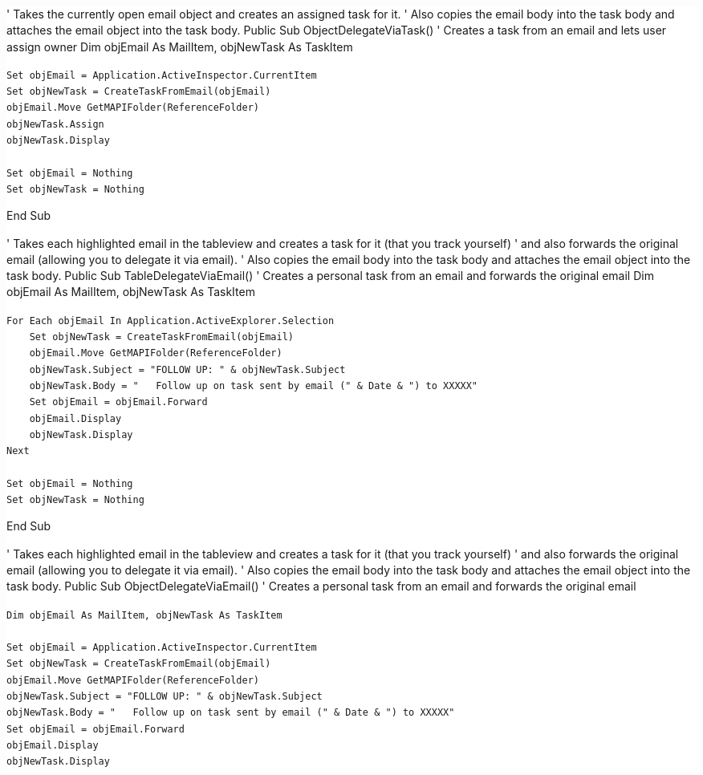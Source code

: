 ' Takes the currently open email object and creates an assigned task for it.
' Also copies the email body into the task body and attaches the email object into the task body.
Public Sub ObjectDelegateViaTask()
    ' Creates a task from an email and lets user assign owner
    Dim objEmail As MailItem, objNewTask As TaskItem

    Set objEmail = Application.ActiveInspector.CurrentItem
    Set objNewTask = CreateTaskFromEmail(objEmail)
    objEmail.Move GetMAPIFolder(ReferenceFolder)
    objNewTask.Assign
    objNewTask.Display

    Set objEmail = Nothing
    Set objNewTask = Nothing

End Sub

' Takes each highlighted email in the tableview and creates a task for it (that you track yourself)
' and also forwards the original email (allowing you to delegate it via email).
' Also copies the email body into the task body and attaches the email object into the task body.
Public Sub TableDelegateViaEmail()
    ' Creates a personal task from an email and forwards the original email
    Dim objEmail As MailItem, objNewTask As TaskItem

    For Each objEmail In Application.ActiveExplorer.Selection
        Set objNewTask = CreateTaskFromEmail(objEmail)
        objEmail.Move GetMAPIFolder(ReferenceFolder)
        objNewTask.Subject = "FOLLOW UP: " & objNewTask.Subject
        objNewTask.Body = "   Follow up on task sent by email (" & Date & ") to XXXXX"
        Set objEmail = objEmail.Forward
        objEmail.Display
        objNewTask.Display
    Next

    Set objEmail = Nothing
    Set objNewTask = Nothing

End Sub

' Takes each highlighted email in the tableview and creates a task for it (that you track yourself)
' and also forwards the original email (allowing you to delegate it via email).
' Also copies the email body into the task body and attaches the email object into the task body.
Public Sub ObjectDelegateViaEmail()
 ' Creates a personal task from an email and forwards the original email
 
    Dim objEmail As MailItem, objNewTask As TaskItem

    Set objEmail = Application.ActiveInspector.CurrentItem
    Set objNewTask = CreateTaskFromEmail(objEmail)
    objEmail.Move GetMAPIFolder(ReferenceFolder)
    objNewTask.Subject = "FOLLOW UP: " & objNewTask.Subject
    objNewTask.Body = "   Follow up on task sent by email (" & Date & ") to XXXXX"
    Set objEmail = objEmail.Forward
    objEmail.Display
    objNewTask.Display
